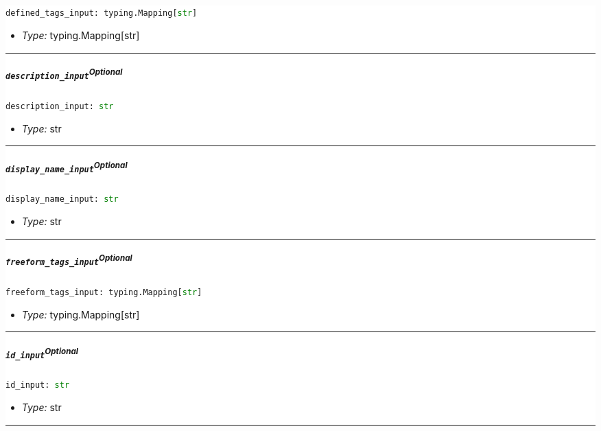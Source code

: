 ```python
defined_tags_input: typing.Mapping[str]
```

- *Type:* typing.Mapping[str]

---

##### `description_input`<sup>Optional</sup> <a name="description_input" id="rhizo-co-terraform-provider-oci.dataSafeAuditTrailManagement.DataSafeAuditTrailManagement.property.descriptionInput"></a>

```python
description_input: str
```

- *Type:* str

---

##### `display_name_input`<sup>Optional</sup> <a name="display_name_input" id="rhizo-co-terraform-provider-oci.dataSafeAuditTrailManagement.DataSafeAuditTrailManagement.property.displayNameInput"></a>

```python
display_name_input: str
```

- *Type:* str

---

##### `freeform_tags_input`<sup>Optional</sup> <a name="freeform_tags_input" id="rhizo-co-terraform-provider-oci.dataSafeAuditTrailManagement.DataSafeAuditTrailManagement.property.freeformTagsInput"></a>

```python
freeform_tags_input: typing.Mapping[str]
```

- *Type:* typing.Mapping[str]

---

##### `id_input`<sup>Optional</sup> <a name="id_input" id="rhizo-co-terraform-provider-oci.dataSafeAuditTrailManagement.DataSafeAuditTrailManagement.property.idInput"></a>

```python
id_input: str
```

- *Type:* str

---
